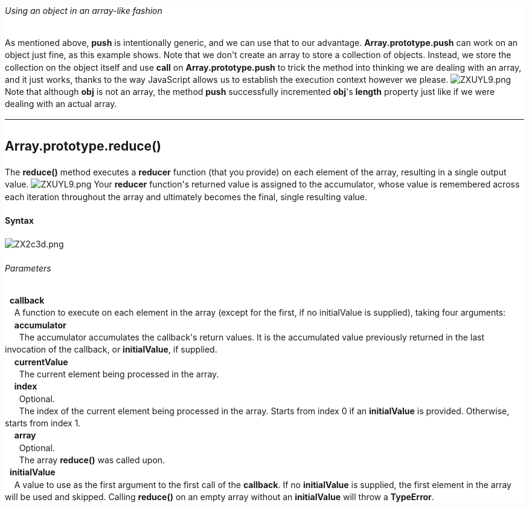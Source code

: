 ###### Using an object in an array-like fashion
As mentioned above, <strong>push</strong> is intentionally generic, and we can use that to our advantage. <strong>Array.prototype.push</strong> can work on an object just fine, as this example shows. Note that we don't create an array to store a collection of objects. Instead, we store the collection on the object itself and use <strong>call</strong> on <strong>Array.prototype.push</strong> to trick the method into thinking we are dealing with an array, and it just works, thanks to the way JavaScript allows us to establish the execution context however we please.
![ZXUYL9.png](https://s2.ax1x.com/2019/07/18/ZXUYL9.png)
Note that although <strong>obj</strong> is not an array, the method <strong>push</strong> successfully incremented <strong>obj</strong>'s <strong>length</strong> property just like if we were dealing with an actual array.

----------------------------------------------------------------------------
## Array.prototype.reduce()
The <strong>reduce()</strong> method executes a <strong>reducer</strong> function (that you provide) on each element of the array, resulting in a single output value.
![ZXUYL9.png](https://s2.ax1x.com/2019/07/18/ZXUYL9.png)
Your <strong>reducer</strong> function's returned value is assigned to the accumulator, whose value is remembered across each iteration throughout the array and ultimately becomes the final, single resulting value.


#### Syntax
![ZX2c3d.png](https://s2.ax1x.com/2019/07/18/ZX2c3d.png)

###### Parameters
&nbsp;&nbsp;<strong>callback</strong><br/>
&nbsp;&nbsp;&nbsp;&nbsp;A function to execute on each element in the array (except for the first, if no initialValue is supplied), taking four arguments:<br/>
&nbsp;&nbsp;&nbsp;&nbsp;<strong>accumulator</strong><br/>
&nbsp;&nbsp;&nbsp;&nbsp;&nbsp;&nbsp;The accumulator accumulates the callback's return values. It is the accumulated value previously returned in the last invocation of the callback, or <strong>initialValue</strong>, if supplied.<br/>
&nbsp;&nbsp;&nbsp;&nbsp;<strong>currentValue</strong><br/>
&nbsp;&nbsp;&nbsp;&nbsp;&nbsp;&nbsp;The current element being processed in the array.<br/>
&nbsp;&nbsp;&nbsp;&nbsp;<strong>index</strong><br/>
&nbsp;&nbsp;&nbsp;&nbsp;&nbsp;&nbsp;Optional.<br/>
&nbsp;&nbsp;&nbsp;&nbsp;&nbsp;&nbsp;The index of the current element being processed in the array. Starts from index 0 if an <strong>initialValue</strong> is provided. Otherwise, starts from index 1.<br/>
&nbsp;&nbsp;&nbsp;&nbsp;<strong>array</strong><br/>
&nbsp;&nbsp;&nbsp;&nbsp;&nbsp;&nbsp;Optional.<br/>
&nbsp;&nbsp;&nbsp;&nbsp;&nbsp;&nbsp;The array <strong>reduce()</strong> was called upon.<br/>
&nbsp;&nbsp;<strong>initialValue</strong><br/>
&nbsp;&nbsp;&nbsp;&nbsp;A value to use as the first argument to the first call of the <strong>callback</strong>. If no <strong>initialValue</strong> is supplied, the first element in the array will be used and skipped. Calling <strong>reduce()</strong> on an empty array without an <strong>initialValue</strong> will throw a <strong>TypeError</strong>.<br/>
